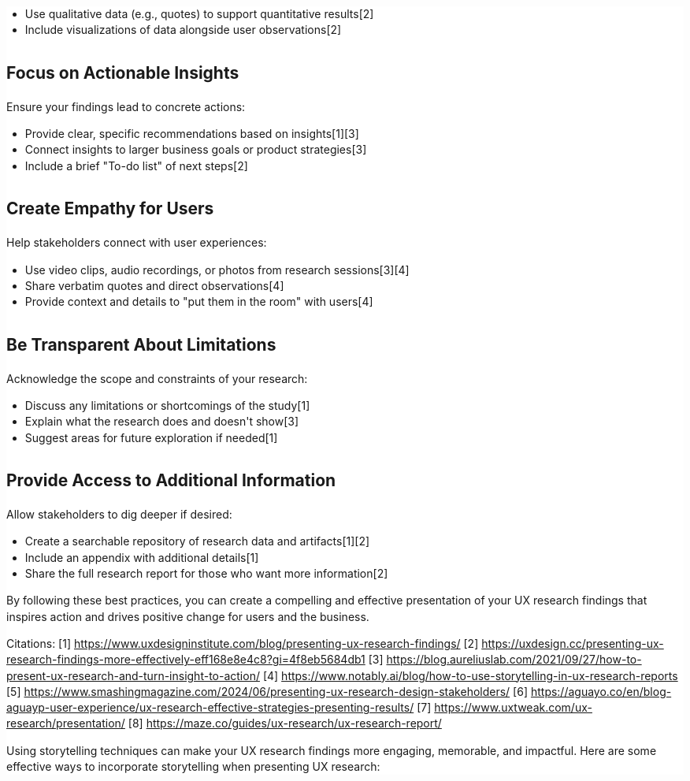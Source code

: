 - Use qualitative data (e.g., quotes) to support quantitative results[2]
- Include visualizations of data alongside user observations[2]

## Focus on Actionable Insights

Ensure your findings lead to concrete actions:

- Provide clear, specific recommendations based on insights[1][3]
- Connect insights to larger business goals or product strategies[3]
- Include a brief "To-do list" of next steps[2]

## Create Empathy for Users

Help stakeholders connect with user experiences:

- Use video clips, audio recordings, or photos from research sessions[3][4]
- Share verbatim quotes and direct observations[4]
- Provide context and details to "put them in the room" with users[4]

## Be Transparent About Limitations

Acknowledge the scope and constraints of your research:

- Discuss any limitations or shortcomings of the study[1]
- Explain what the research does and doesn't show[3]
- Suggest areas for future exploration if needed[1]

## Provide Access to Additional Information

Allow stakeholders to dig deeper if desired:

- Create a searchable repository of research data and artifacts[1][2]
- Include an appendix with additional details[1]
- Share the full research report for those who want more information[2]

By following these best practices, you can create a compelling and effective presentation of your UX research findings that inspires action and drives positive change for users and the business.

Citations:
[1] https://www.uxdesigninstitute.com/blog/presenting-ux-research-findings/
[2] https://uxdesign.cc/presenting-ux-research-findings-more-effectively-eff168e8e4c8?gi=4f8eb5684db1
[3] https://blog.aureliuslab.com/2021/09/27/how-to-present-ux-research-and-turn-insight-to-action/
[4] https://www.notably.ai/blog/how-to-use-storytelling-in-ux-research-reports
[5] https://www.smashingmagazine.com/2024/06/presenting-ux-research-design-stakeholders/
[6] https://aguayo.co/en/blog-aguayp-user-experience/ux-research-effective-strategies-presenting-results/
[7] https://www.uxtweak.com/ux-research/presentation/
[8] https://maze.co/guides/ux-research/ux-research-report/


Using storytelling techniques can make your UX research findings more engaging, memorable, and impactful. Here are some effective ways to incorporate storytelling when presenting UX research:
